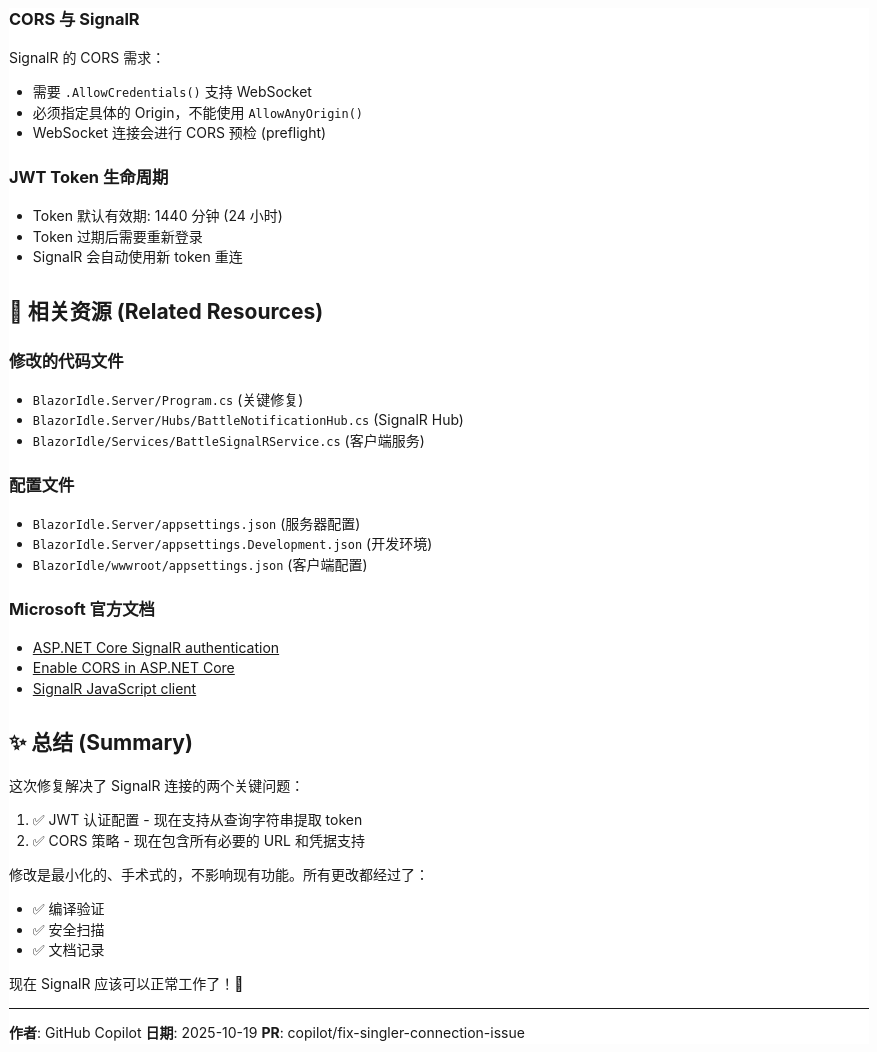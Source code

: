 ### CORS 与 SignalR
SignalR 的 CORS 需求：
- 需要 `.AllowCredentials()` 支持 WebSocket
- 必须指定具体的 Origin，不能使用 `AllowAnyOrigin()`
- WebSocket 连接会进行 CORS 预检 (preflight)

### JWT Token 生命周期
- Token 默认有效期: 1440 分钟 (24 小时)
- Token 过期后需要重新登录
- SignalR 会自动使用新 token 重连

## 🔗 相关资源 (Related Resources)

### 修改的代码文件
- `BlazorIdle.Server/Program.cs` (关键修复)
- `BlazorIdle.Server/Hubs/BattleNotificationHub.cs` (SignalR Hub)
- `BlazorIdle/Services/BattleSignalRService.cs` (客户端服务)

### 配置文件
- `BlazorIdle.Server/appsettings.json` (服务器配置)
- `BlazorIdle.Server/appsettings.Development.json` (开发环境)
- `BlazorIdle/wwwroot/appsettings.json` (客户端配置)

### Microsoft 官方文档
- [ASP.NET Core SignalR authentication](https://learn.microsoft.com/aspnet/core/signalr/authn-and-authz)
- [Enable CORS in ASP.NET Core](https://learn.microsoft.com/aspnet/core/security/cors)
- [SignalR JavaScript client](https://learn.microsoft.com/aspnet/core/signalr/javascript-client)

## ✨ 总结 (Summary)

这次修复解决了 SignalR 连接的两个关键问题：
1. ✅ JWT 认证配置 - 现在支持从查询字符串提取 token
2. ✅ CORS 策略 - 现在包含所有必要的 URL 和凭据支持

修改是最小化的、手术式的，不影响现有功能。所有更改都经过了：
- ✅ 编译验证
- ✅ 安全扫描
- ✅ 文档记录

现在 SignalR 应该可以正常工作了！🎉

---

**作者**: GitHub Copilot
**日期**: 2025-10-19
**PR**: copilot/fix-singler-connection-issue
